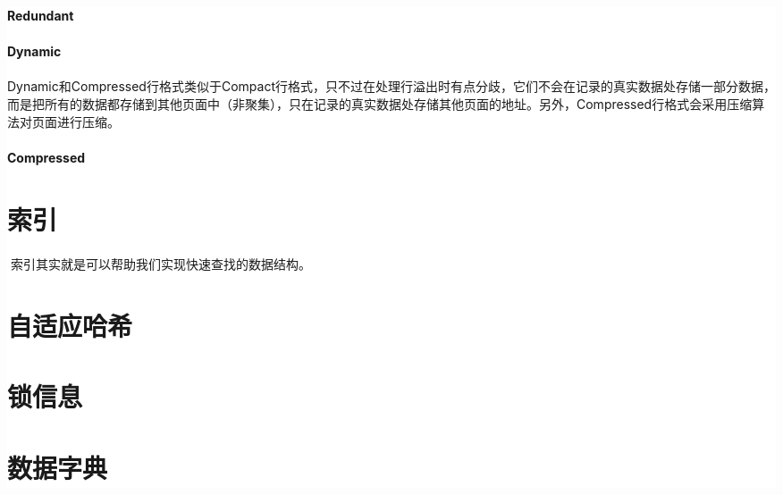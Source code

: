 #### Redundant

#### Dynamic

​	Dynamic和Compressed行格式类似于Compact行格式，只不过在处理行溢出时有点分歧，它们不会在记录的真实数据处存储一部分数据，而是把所有的数据都存储到其他页面中（非聚集），只在记录的真实数据处存储其他页面的地址。另外，Compressed行格式会采用压缩算法对页面进行压缩。

#### Compressed

 

# 索引

​	索引其实就是可以帮助我们实现快速查找的数据结构。

# 自适应哈希

# 锁信息

# 数据字典